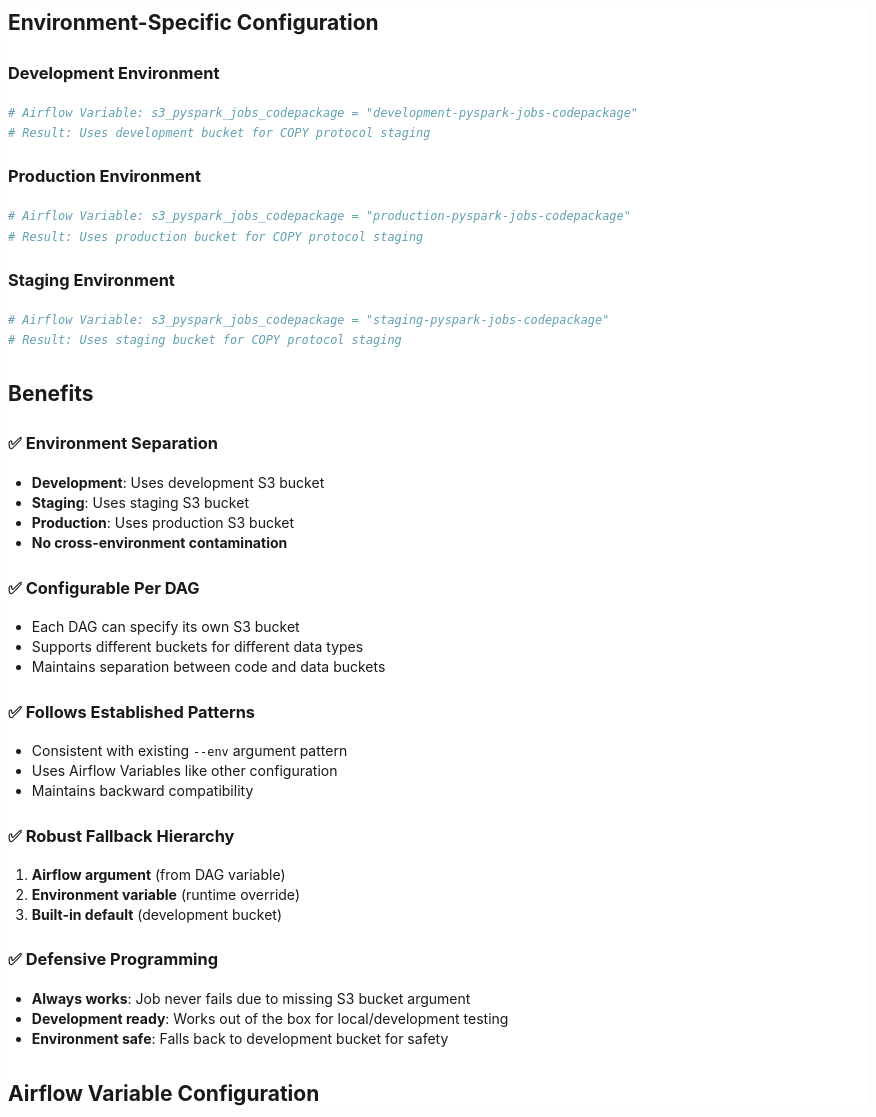 ## Environment-Specific Configuration

### Development Environment
```python
# Airflow Variable: s3_pyspark_jobs_codepackage = "development-pyspark-jobs-codepackage"
# Result: Uses development bucket for COPY protocol staging
```

### Production Environment
```python
# Airflow Variable: s3_pyspark_jobs_codepackage = "production-pyspark-jobs-codepackage"  
# Result: Uses production bucket for COPY protocol staging
```

### Staging Environment
```python
# Airflow Variable: s3_pyspark_jobs_codepackage = "staging-pyspark-jobs-codepackage"
# Result: Uses staging bucket for COPY protocol staging
```

## Benefits

### ✅ **Environment Separation**
- **Development**: Uses development S3 bucket
- **Staging**: Uses staging S3 bucket  
- **Production**: Uses production S3 bucket
- **No cross-environment contamination**

### ✅ **Configurable Per DAG**
- Each DAG can specify its own S3 bucket
- Supports different buckets for different data types
- Maintains separation between code and data buckets

### ✅ **Follows Established Patterns**
- Consistent with existing `--env` argument pattern
- Uses Airflow Variables like other configuration
- Maintains backward compatibility

### ✅ **Robust Fallback Hierarchy**
1. **Airflow argument** (from DAG variable)
2. **Environment variable** (runtime override)
3. **Built-in default** (development bucket)

### ✅ **Defensive Programming**
- **Always works**: Job never fails due to missing S3 bucket argument
- **Development ready**: Works out of the box for local/development testing
- **Environment safe**: Falls back to development bucket for safety

## Airflow Variable Configuration
